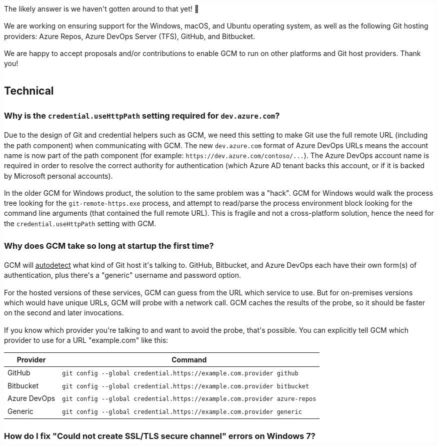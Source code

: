 The likely answer is we haven't gotten around to that yet! 🙂

We are working on ensuring support for the Windows, macOS, and Ubuntu operating
system, as well as the following Git hosting providers: Azure Repos, Azure
DevOps Server (TFS), GitHub, and Bitbucket.

We are happy to accept proposals and/or contributions to enable GCM to run on
other platforms and Git host providers. Thank you!

## Technical

### Why is the `credential.useHttpPath` setting required for `dev.azure.com`?

Due to the design of Git and credential helpers such as GCM, we need this
setting to make Git use the full remote URL (including the path component) when
communicating with GCM. The new `dev.azure.com` format of Azure DevOps URLs
means the account name is now part of the path component (for example:
`https://dev.azure.com/contoso/...`). The Azure DevOps account name is required
in order to resolve the correct authority for authentication (which Azure AD
tenant backs this account, or if it is backed by Microsoft personal accounts).

In the older GCM for Windows product, the solution to the same problem was a
"hack". GCM for Windows would walk the process tree looking for the
`git-remote-https.exe` process, and attempt to read/parse the process
environment block looking for the command line arguments (that contained the
full remote URL). This is fragile and not a cross-platform solution, hence the
need for the `credential.useHttpPath` setting with GCM.

### Why does GCM take so long at startup the first time?

GCM will [autodetect][autodetect] what kind of Git host it's talking to. GitHub,
Bitbucket, and Azure DevOps each have their own form(s) of authentication, plus
there's a "generic" username and password option.

For the hosted versions of these services, GCM can guess from the URL which
service to use. But for on-premises versions which would have unique URLs, GCM
will probe with a network call. GCM caches the results of the probe, so it
should be faster on the second and later invocations.

If you know which provider you're talking to and want to avoid the probe, that's
possible. You can explicitly tell GCM which provider to use for a URL
"example.com" like this:

Provider|Command
-|-
GitHub|`git config --global credential.https://example.com.provider github`
Bitbucket|`git config --global credential.https://example.com.provider bitbucket`
Azure DevOps|`git config --global credential.https://example.com.provider azure-repos`
Generic|`git config --global credential.https://example.com.provider generic`

### How do I fix "Could not create SSL/TLS secure channel" errors on Windows 7?


[autodetect]: autodetect.md
[azure-ssh]: https://docs.microsoft.com/en-us/azure/devops/repos/git/use-ssh-keys-to-authenticate?view=azure-devops
[bitbucket-ssh]: https://confluence.atlassian.com/bitbucket/ssh-keys-935365775.html
[config-gui-prompt]: configuration.md#credentialguiprompt
[config-interactive]: configuration.md#credentialinteractive
[create-issue]: https://github.com/git-ecosystem/git-credential-manager/issues/create
[credstores]: credstores.md
[download-and-install]: ../README.md#download-and-install
[enable-windows-ssh]: https://support.microsoft.com/topic/update-to-enable-tls-1-1-and-tls-1-2-as-default-secure-protocols-in-winhttp-in-windows-c4bd73d2-31d7-761e-0178-11268bb10392
[env-gui-prompt]: environment.md#GCM_GUI_PROMPT
[env-interactive]: environment.md#GCM_INTERACTIVE
[env-trace]: environment.md#GCM_TRACE
[gcm-linux]: https://github.com/Microsoft/Git-Credential-Manager-for-Mac-and-Linux
[gcm-windows]: https://github.com/Microsoft/Git-Credential-Manager-for-Windows
[git-term-prompt]: https://git-scm.com/docs/git#Documentation/git.txt-codeGITTERMINALPROMPTcode
[github-connected-apps]: https://github.com/settings/connections/applications/0120e057bd645470c1ed
[github-oauthapp-revoke]: img/github-oauthapp-revoke.png
[github-ssh]: https://help.github.com/en/articles/connecting-to-github-with-ssh
[gitlab-apps]: https://gitlab.com/-/profile/applications
[gitlab-oauthapp-revoke]: ./img/gitlab-oauthapp-revoke.png
[gitlab-oauthapp-revoked]: ./img/gitlab-oauthapp-revoked.png
[helper-config-docs]: https://git-scm.com/docs/gitcredentials#Documentation/gitcredentials.txt-helper
[multiple-users]: multiple-users.md
[netconfig-http-proxy]: netconfig.md#http-proxy
[linux-uninstall-from-src]: ./linux-fromsrc-uninstall.md
[windows-server-tls]: https://docs.microsoft.com/previous-versions/windows/it-pro/windows-server-2012-R2-and-2012/dn786418(v=ws.11)#tls-12
[wsl]: wsl.md